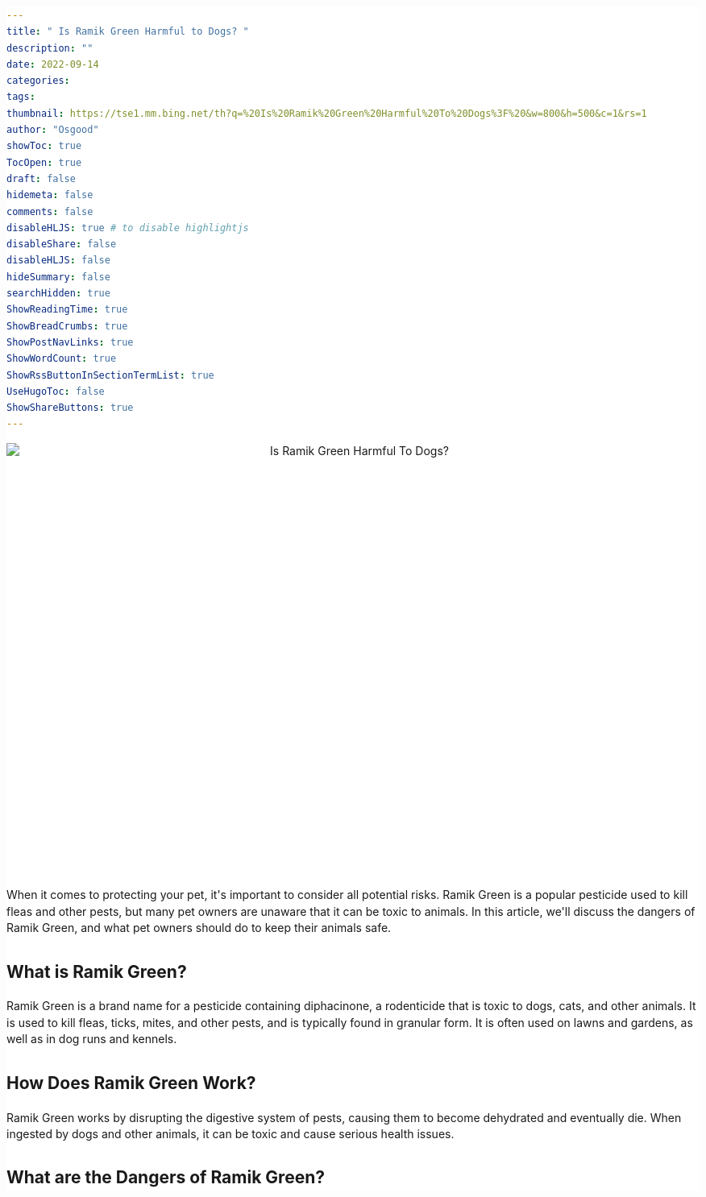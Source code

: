 ```yaml
---
title: " Is Ramik Green Harmful to Dogs? "
description: ""
date: 2022-09-14
categories: 
tags: 
thumbnail: https://tse1.mm.bing.net/th?q=%20Is%20Ramik%20Green%20Harmful%20To%20Dogs%3F%20&w=800&h=500&c=1&rs=1
author: "Osgood"
showToc: true
TocOpen: true
draft: false
hidemeta: false
comments: false
disableHLJS: true # to disable highlightjs
disableShare: false
disableHLJS: false
hideSummary: false
searchHidden: true
ShowReadingTime: true
ShowBreadCrumbs: true
ShowPostNavLinks: true
ShowWordCount: true
ShowRssButtonInSectionTermList: true
UseHugoToc: false
ShowShareButtons: true
---
```


<center>
	<img src="https://tse1.mm.bing.net/th?q=%20Is%20Ramik%20Green%20Harmful%20To%20Dogs%3F%20&w=800&h=500&c=1&rs=1" alt=" Is Ramik Green Harmful To Dogs? " width="800" height="500" style="display: block; width: 100%; height: auto">
</center>

<p>When it comes to protecting your pet, it's important to consider all potential risks. Ramik Green is a popular pesticide used to kill fleas and other pests, but many pet owners are unaware that it can be toxic to animals. In this article, we'll discuss the dangers of Ramik Green, and what pet owners should do to keep their animals safe. </p>

<h2>What is Ramik Green?</h2>

<p>Ramik Green is a brand name for a pesticide containing diphacinone, a rodenticide that is toxic to dogs, cats, and other animals. It is used to kill fleas, ticks, mites, and other pests, and is typically found in granular form. It is often used on lawns and gardens, as well as in dog runs and kennels. </p>

<h2>How Does Ramik Green Work?</h2>

<p>Ramik Green works by disrupting the digestive system of pests, causing them to become dehydrated and eventually die. When ingested by dogs and other animals, it can be toxic and cause serious health issues. </p>

<h2>What are the Dangers of Ramik Green?</h2>

